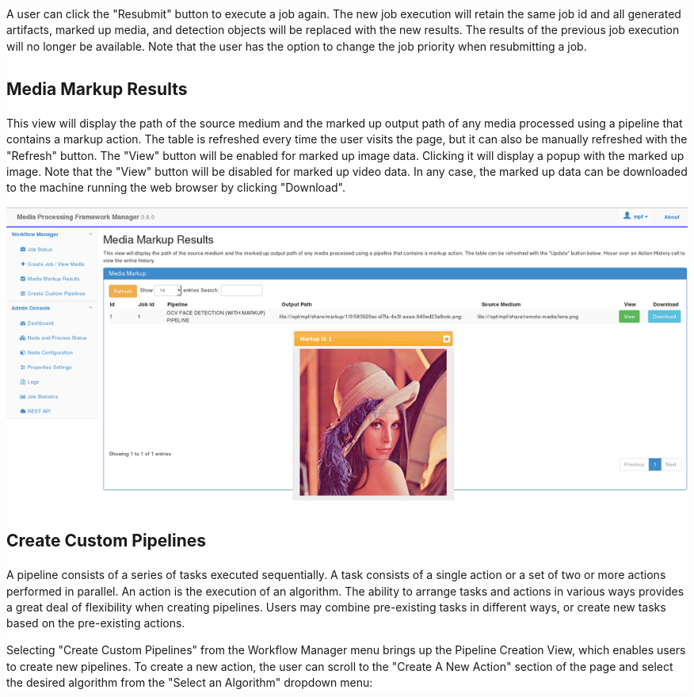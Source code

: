 A user can click the "Resubmit" button to execute a job again. The new job execution will retain the same job id and all generated artifacts, marked up media, and detection objects will be replaced with the new results. The results of the previous job execution will no longer be available. Note that the user has the option to change the job priority when resubmitting a job.

## Media Markup Results

This view will display the path of the source medium and the marked up output path of any media processed using a pipeline that contains a markup action. The table is refreshed every time the user visits the page, but it can also be manually refreshed with the "Refresh" button. The "View" button will be enabled for marked up image data. Clicking it will display a popup with the marked up image. Note that the "View" button will be disabled for marked up video data. In any case, the marked up data can be downloaded to the machine running the web browser by clicking "Download".

![Media Markup Results](img/mpf_markup.png "Media Markup Results")


## Create Custom Pipelines

A pipeline consists of a series of tasks executed sequentially. A task consists of a single action or a set of two or more actions performed in parallel. An action is the execution of an algorithm. The ability to arrange tasks and actions in various ways provides a great deal of flexibility when creating pipelines. Users may combine pre-existing tasks in different ways, or create new tasks based on the pre-existing actions.

Selecting "Create Custom Pipelines" from the Workflow Manager menu brings up the Pipeline Creation View, which enables users to create new pipelines. To create a new action, the user can scroll to the "Create A New Action" section of the page and select the desired algorithm from the "Select an Algorithm" dropdown menu:
